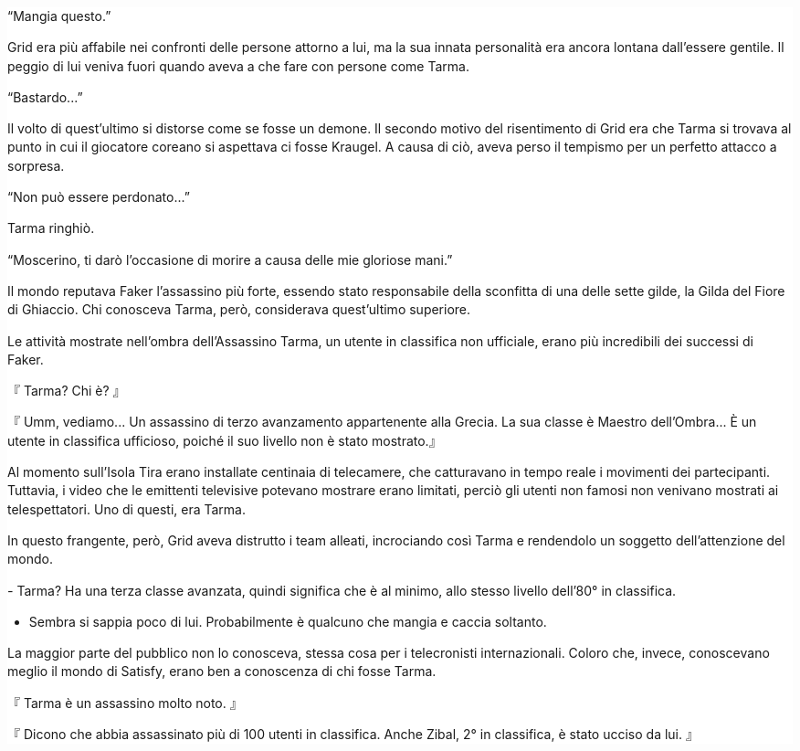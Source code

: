 “Mangia questo.”


Grid era più affabile nei confronti delle persone attorno a lui, ma la sua innata personalità era ancora lontana dall’essere gentile. Il peggio di lui veniva fuori quando aveva a che fare con persone come Tarma.


“Bastardo...”


Il volto di quest’ultimo si distorse come se fosse un demone. Il secondo motivo del risentimento di Grid era che Tarma si trovava al punto in cui il giocatore coreano si aspettava ci fosse Kraugel. A causa di ciò, aveva perso il tempismo per un perfetto attacco a sorpresa.


“Non può essere perdonato...”


Tarma ringhiò.


“Moscerino, ti darò l’occasione di morire a causa delle mie gloriose mani.”


Il mondo reputava Faker l’assassino più forte, essendo stato responsabile della sconfitta di una delle sette gilde, la Gilda del Fiore di Ghiaccio. Chi conosceva Tarma, però, considerava quest’ultimo superiore.


Le attività mostrate nell’ombra dell’Assassino Tarma, un utente in classifica non ufficiale, erano più incredibili dei successi di Faker. 


『 Tarma? Chi è? 』


『 Umm, vediamo... Un assassino di terzo avanzamento appartenente alla Grecia. La sua classe è Maestro dell’Ombra... È un utente in classifica ufficioso, poiché il suo livello non è stato mostrato.』


Al momento sull’Isola Tira erano installate centinaia di telecamere, che catturavano in tempo reale i movimenti dei partecipanti. Tuttavia, i video che le emittenti televisive potevano mostrare erano limitati, perciò gli utenti non famosi non venivano mostrati ai telespettatori. Uno di questi, era Tarma.


In questo frangente, però, Grid aveva distrutto i team alleati, incrociando così Tarma e rendendolo un soggetto dell’attenzione del mondo.


<i>-</i> Tarma? Ha una terza classe avanzata, quindi significa che è al minimo, allo stesso livello dell’80° in classifica.


- Sembra si sappia poco di lui. Probabilmente è qualcuno che mangia e caccia soltanto.


La maggior parte del pubblico non lo conosceva, stessa cosa per i telecronisti internazionali. Coloro che, invece, conoscevano meglio il mondo di Satisfy, erano ben a conoscenza di chi fosse Tarma.


『 Tarma è un assassino molto noto. 』


『 Dicono che abbia assassinato più di 100 utenti in classifica. Anche Zibal, 2° in classifica, è stato ucciso da lui. 』
